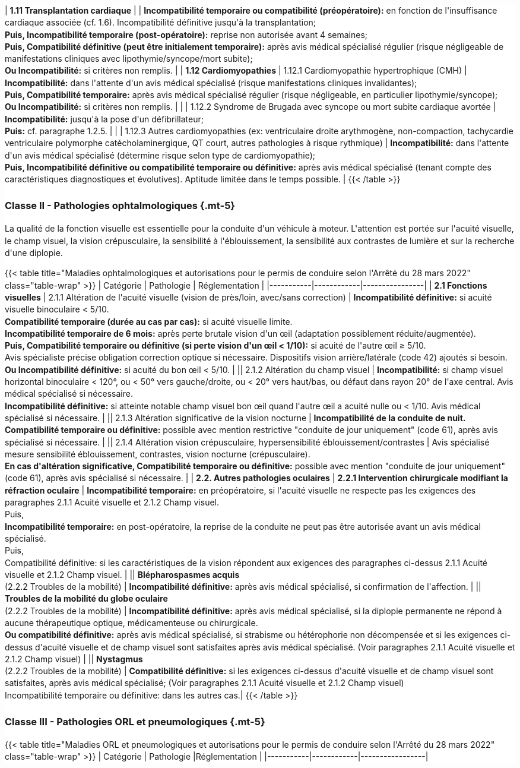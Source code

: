 | **1.11 Transplantation cardiaque** | | **Incompatibilité temporaire ou compatibilité (préopératoire):** en fonction de l'insuffisance cardiaque associée (cf. 1.6). Incompatibilité définitive jusqu'à la transplantation; <br> **Puis, Incompatibilité temporaire (post-opératoire):** reprise non autorisée avant 4 semaines; <br> **Puis, Compatibilité définitive (peut être initialement temporaire):** après avis médical spécialisé régulier (risque négligeable de manifestations cliniques avec lipothymie/syncope/mort subite); <br> **Ou Incompatibilité:** si critères non remplis. |
| **1.12 Cardiomyopathies** | 1.12.1 Cardiomyopathie hypertrophique (CMH) | **Incompatibilité:** dans l'attente d'un avis médical spécialisé (risque manifestations cliniques invalidantes); <br> **Puis, Compatibilité temporaire:** après avis médical spécialisé régulier (risque négligeable, en particulier lipothymie/syncope); <br> **Ou Incompatibilité:** si critères non remplis. |
| | 1.12.2 Syndrome de Brugada avec syncope ou mort subite cardiaque avortée | **Incompatibilité:** jusqu'à la pose d'un défibrillateur; <br> **Puis:** cf. paragraphe 1.2.5. |
| | 1.12.3 Autres cardiomyopathies (ex: ventriculaire droite arythmogène, non-compaction, tachycardie ventriculaire polymorphe catécholaminergique, QT court, autres pathologies à risque rythmique) | **Incompatibilité:** dans l'attente d'un avis médical spécialisé (détermine risque selon type de cardiomyopathie); <br> **Puis, Incompatibilité définitive ou compatibilité temporaire ou définitive:** après avis médical spécialisé (tenant compte des caractéristiques diagnostiques et évolutives). Aptitude limitée dans le temps possible. |
{{< /table >}}

### Classe II - Pathologies ophtalmologiques {.mt-5}

La qualité de la fonction visuelle est essentielle pour la conduite d'un véhicule à moteur. L'attention est portée sur l'acuité visuelle, le champ visuel, la vision crépusculaire, la sensibilité à l'éblouissement, la sensibilité aux contrastes de lumière et sur la recherche d'une diplopie.

{{< table title="Maladies ophtalmologiques et autorisations pour le permis de conduire selon l'Arrêté du 28 mars 2022" class="table-wrap" >}}
| Catégorie | Pathologie | Réglementation |
|-----------|------------|----------------|
| **2.1 Fonctions visuelles** | 2.1.1 Altération de l'acuité visuelle (vision de près/loin, avec/sans correction) | **Incompatibilité définitive:** si acuité visuelle binoculaire < 5/10. <br> **Compatibilité temporaire (durée au cas par cas):** si acuité visuelle limite. <br> **Incompatibilité temporaire de 6 mois:** après perte brutale vision d'un œil (adaptation possiblement réduite/augmentée). <br> **Puis, Compatibilité temporaire ou définitive (si perte vision d'un œil < 1/10):** si acuité de l'autre œil ≥ 5/10. <br> Avis spécialiste précise obligation correction optique si nécessaire. Dispositifs vision arrière/latérale (code 42) ajoutés si besoin. <br> **Ou Incompatibilité définitive:** si acuité du bon œil < 5/10. |
|| 2.1.2 Altération du champ visuel | **Incompatibilité:** si champ visuel horizontal binoculaire < 120°, ou < 50° vers gauche/droite, ou < 20° vers haut/bas, ou défaut dans rayon 20° de l'axe central. Avis médical spécialisé si nécessaire. <br> **Incompatibilité définitive:** si atteinte notable champ visuel bon œil quand l'autre œil a acuité nulle ou < 1/10. Avis médical spécialisé si nécessaire. |
|| 2.1.3 Altération significative de la vision nocturne | **Incompatibilité de la conduite de nuit.** <br> **Compatibilité temporaire ou définitive:** possible avec mention restrictive "conduite de jour uniquement" (code 61), après avis spécialisé si nécessaire. |
|| 2.1.4 Altération vision crépusculaire, hypersensibilité éblouissement/contrastes | Avis spécialisé mesure sensibilité éblouissement, contrastes, vision nocturne (crépusculaire). <br> **En cas d'altération significative, Compatibilité temporaire ou définitive:** possible avec mention "conduite de jour uniquement" (code 61), après avis spécialisé si nécessaire. |
| **2.2. Autres pathologies oculaires** | **2.2.1 Intervention chirurgicale modifiant la réfraction oculaire** | **Incompatibilité temporaire:** en préopératoire, si l'acuité visuelle ne respecte pas les exigences des paragraphes 2.1.1 Acuité visuelle et 2.1.2 Champ visuel.<br>Puis,<br>**Incompatibilité temporaire:** en post-opératoire, la reprise de la conduite ne peut pas être autorisée avant un avis médical spécialisé.<br>Puis,<br>Compatibilité définitive: si les caractéristiques de la vision répondent aux exigences des paragraphes ci-dessus 2.1.1 Acuité visuelle et 2.1.2 Champ visuel. |
|| **Blépharospasmes acquis** <br> (2.2.2 Troubles de la mobilité) | **Incompatibilité définitive:** après avis médical spécialisé, si confirmation de l'affection. |
|| **Troubles de la mobilité du globe oculaire** <br> (2.2.2 Troubles de la mobilité) | **Incompatibilité définitive:** après avis médical spécialisé, si la diplopie permanente ne répond à aucune thérapeutique optique, médicamenteuse ou chirurgicale.<br>**Ou compatibilité définitive:** après avis médical spécialisé, si strabisme ou hétérophorie non décompensée et si les exigences ci-dessus d'acuité visuelle et de champ visuel sont satisfaites après avis médical spécialisé. (Voir paragraphes 2.1.1 Acuité visuelle et 2.1.2 Champ visuel) |
|| **Nystagmus** <br> (2.2.2 Troubles de la mobilité) | **Compatibilité définitive:** si les exigences ci-dessus d'acuité visuelle et de champ visuel sont satisfaites, après avis médical spécialisé; (Voir paragraphes 2.1.1 Acuité visuelle et 2.1.2 Champ visuel)<br>Incompatibilité temporaire ou définitive: dans les autres cas.|
{{< /table >}}

### Classe III - Pathologies ORL et pneumologiques {.mt-5}

{{< table title="Maladies ORL et pneumologiques et autorisations pour le permis de conduire selon l'Arrêté du 28 mars 2022" class="table-wrap" >}}
| Catégorie | Pathologie |Réglementation |
|-----------|------------|-----------------|